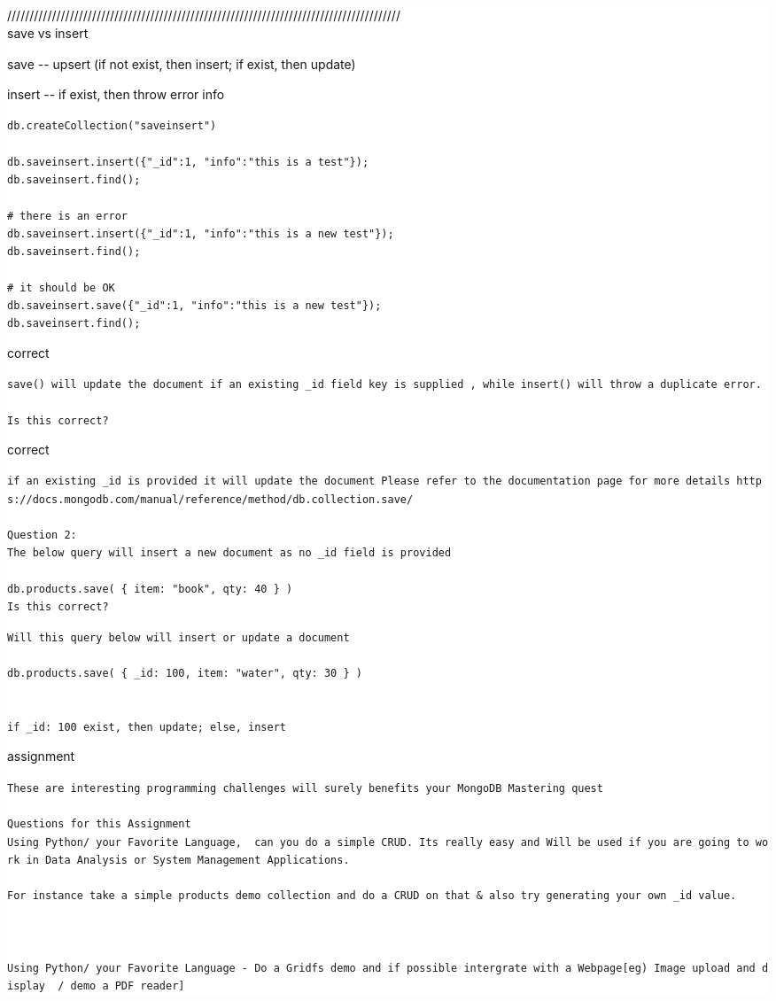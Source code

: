 ////////////////////////////////////////////////////////////////////////////////////////             
save vs insert

save -- upsert (if not exist, then insert; if exist, then update)

insert -- if exist, then throw error info

```
db.createCollection("saveinsert")

db.saveinsert.insert({"_id":1, "info":"this is a test"});
db.saveinsert.find();

# there is an error
db.saveinsert.insert({"_id":1, "info":"this is a new test"});  
db.saveinsert.find();

# it should be OK
db.saveinsert.save({"_id":1, "info":"this is a new test"});  
db.saveinsert.find();

```

correct
```
save() will update the document if an existing _id field key is supplied , while insert() will throw a duplicate error.

Is this correct?
```

correct
```
if an existing _id is provided it will update the document Please refer to the documentation page for more details https://docs.mongodb.com/manual/reference/method/db.collection.save/

Question 2:
The below query will insert a new document as no _id field is provided

db.products.save( { item: "book", qty: 40 } )
Is this correct?
```


```
Will this query below will insert or update a document

db.products.save( { _id: 100, item: "water", qty: 30 } )


if _id: 100 exist, then update; else, insert
```


assignment
```
These are interesting programming challenges will surely benefits your MongoDB Mastering quest

Questions for this Assignment
Using Python/ your Favorite Language,  can you do a simple CRUD. Its really easy and Will be used if you are going to work in Data Analysis or System Management Applications. 

For instance take a simple products demo collection and do a CRUD on that & also try generating your own _id value.



Using Python/ your Favorite Language - Do a Gridfs demo and if possible intergrate with a Webpage[eg) Image upload and display  / demo a PDF reader]
```